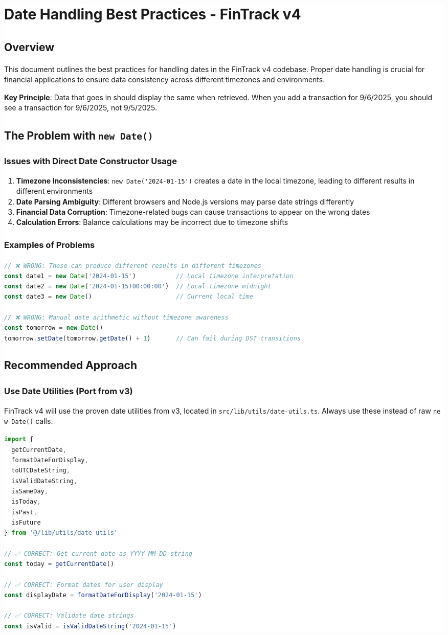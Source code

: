# Date Handling Best Practices - FinTrack v4

## Overview

This document outlines the best practices for handling dates in the FinTrack v4 codebase. Proper date handling is crucial for financial applications to ensure data consistency across different timezones and environments.

**Key Principle**: Data that goes in should display the same when retrieved. When you add a transaction for 9/6/2025, you should see a transaction for 9/6/2025, not 9/5/2025.

## The Problem with `new Date()`

### Issues with Direct Date Constructor Usage

1. **Timezone Inconsistencies**: `new Date('2024-01-15')` creates a date in the local timezone, leading to different results in different environments
2. **Date Parsing Ambiguity**: Different browsers and Node.js versions may parse date strings differently
3. **Financial Data Corruption**: Timezone-related bugs can cause transactions to appear on the wrong dates
4. **Calculation Errors**: Balance calculations may be incorrect due to timezone shifts

### Examples of Problems

```typescript
// ❌ WRONG: These can produce different results in different timezones
const date1 = new Date('2024-01-15')           // Local timezone interpretation
const date2 = new Date('2024-01-15T00:00:00')  // Local timezone midnight
const date3 = new Date()                       // Current local time

// ❌ WRONG: Manual date arithmetic without timezone awareness
const tomorrow = new Date()
tomorrow.setDate(tomorrow.getDate() + 1)       // Can fail during DST transitions
```

## Recommended Approach

### Use Date Utilities (Port from v3)

FinTrack v4 will use the proven date utilities from v3, located in `src/lib/utils/date-utils.ts`. Always use these instead of raw `new Date()` calls.

```typescript
import {
  getCurrentDate,
  formatDateForDisplay,
  toUTCDateString,
  isValidDateString,
  isSameDay,
  isToday,
  isPast,
  isFuture
} from '@/lib/utils/date-utils'

// ✅ CORRECT: Get current date as YYYY-MM-DD string
const today = getCurrentDate()

// ✅ CORRECT: Format dates for user display
const displayDate = formatDateForDisplay('2024-01-15')

// ✅ CORRECT: Validate date strings
const isValid = isValidDateString('2024-01-15')
```